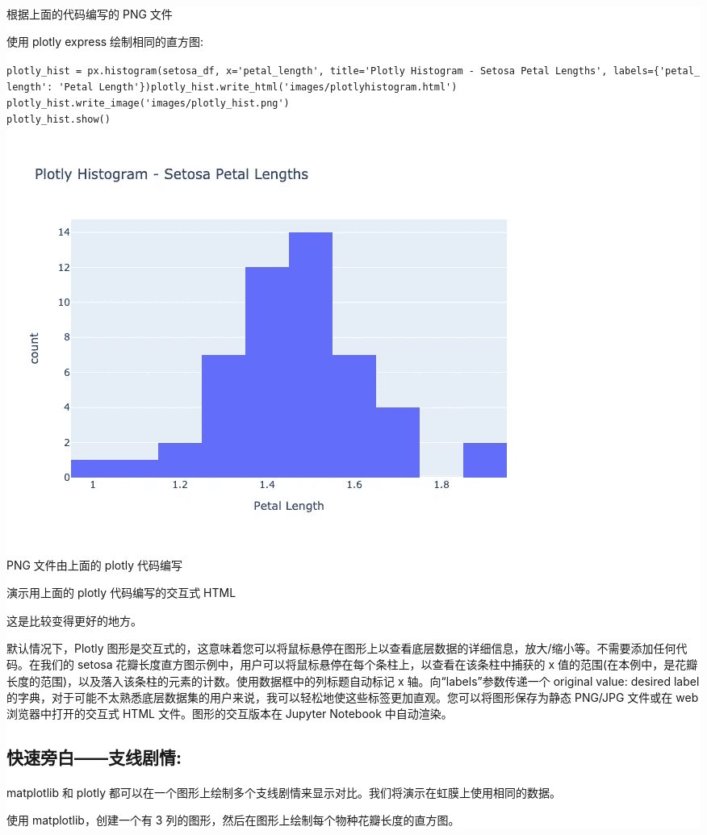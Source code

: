 根据上面的代码编写的 PNG 文件

使用 plotly express 绘制相同的直方图:

```
plotly_hist = px.histogram(setosa_df, x='petal_length', title='Plotly Histogram - Setosa Petal Lengths', labels={'petal_length': 'Petal Length'})plotly_hist.write_html('images/plotlyhistogram.html')
plotly_hist.write_image('images/plotly_hist.png')
plotly_hist.show()
```

![](img/baf7f0e963f4516a9e0c51eb4bed406e.png)

PNG 文件由上面的 plotly 代码编写

演示用上面的 plotly 代码编写的交互式 HTML

这是比较变得更好的地方。

默认情况下，Plotly 图形是交互式的，这意味着您可以将鼠标悬停在图形上以查看底层数据的详细信息，放大/缩小等。不需要添加任何代码。在我们的 setosa 花瓣长度直方图示例中，用户可以将鼠标悬停在每个条柱上，以查看在该条柱中捕获的 x 值的范围(在本例中，是花瓣长度的范围)，以及落入该条柱的元素的计数。使用数据框中的列标题自动标记 x 轴。向“labels”参数传递一个 original value: desired label 的字典，对于可能不太熟悉底层数据集的用户来说，我可以轻松地使这些标签更加直观。您可以将图形保存为静态 PNG/JPG 文件或在 web 浏览器中打开的交互式 HTML 文件。图形的交互版本在 Jupyter Notebook 中自动渲染。

## 快速旁白——支线剧情:

matplotlib 和 plotly 都可以在一个图形上绘制多个支线剧情来显示对比。我们将演示在虹膜上使用相同的数据。

使用 matplotlib，创建一个有 3 列的图形，然后在图形上绘制每个物种花瓣长度的直方图。
